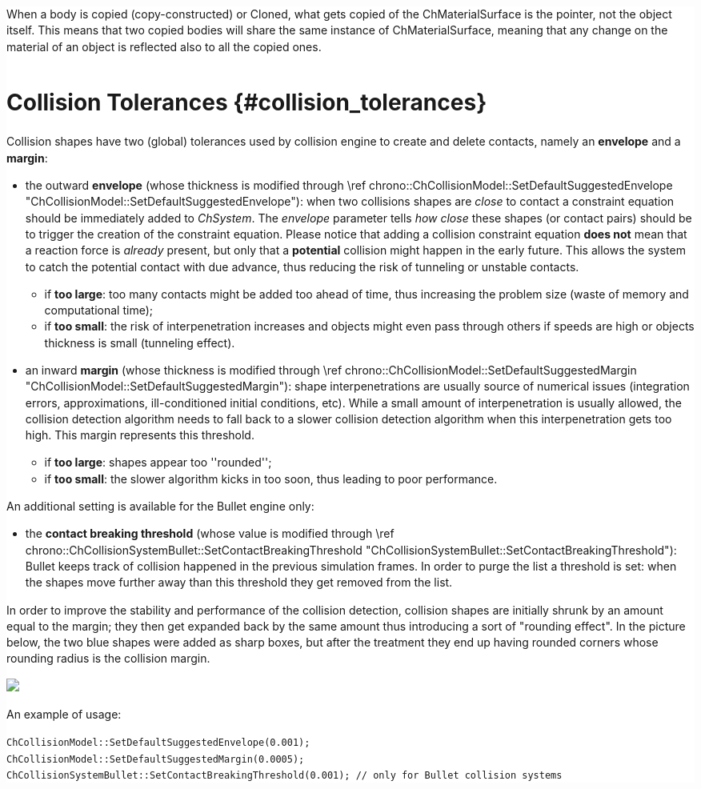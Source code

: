 <div class="ce-warning"> 
When a body is copied (copy-constructed) or Cloned, what gets copied of the ChMaterialSurface is the pointer, not the object itself. This means that two copied bodies will share the same instance of ChMaterialSurface, meaning that any change on the material of an object is reflected also to all the copied ones.
</div> 

# Collision Tolerances {#collision_tolerances}

Collision shapes have two (global) tolerances used by collision engine to create and delete contacts, namely an **envelope** and a **margin**:


- the outward **envelope** (whose thickness is modified through \ref chrono::ChCollisionModel::SetDefaultSuggestedEnvelope "ChCollisionModel::SetDefaultSuggestedEnvelope"): when two collisions shapes are *close* to contact a constraint equation should be immediately added to *ChSystem*. The *envelope* parameter tells *how close* these shapes (or contact pairs) should be to trigger the creation of the constraint equation. Please notice that adding a collision constraint equation **does not** mean that a reaction force is *already* present, but only that a **potential** collision might happen in the early future. This allows the system to catch the potential contact with due advance, thus reducing the risk of tunneling or unstable contacts.
  + if **too large**: too many contacts might be added too ahead of time, thus increasing the problem size (waste of memory and computational time);
  + if **too small**: the risk of interpenetration increases and objects might even pass through others if speeds are high or objects thickness is small (tunneling effect).

- an inward **margin** (whose thickness is modified through \ref chrono::ChCollisionModel::SetDefaultSuggestedMargin "ChCollisionModel::SetDefaultSuggestedMargin"): shape interpenetrations are usually source of numerical issues (integration errors, approximations, ill-conditioned initial conditions, etc). While a small amount of interpenetration is usually allowed, the collision detection algorithm needs to fall back to a slower collision detection algorithm when this interpenetration gets too high. This margin represents this threshold.
  + if **too large**: shapes appear too ''rounded'';
  + if **too small**: the slower algorithm kicks in too soon, thus leading to poor performance.

An additional setting is available for the Bullet engine only: 
- the **contact breaking threshold** (whose value is modified through \ref chrono::ChCollisionSystemBullet::SetContactBreakingThreshold "ChCollisionSystemBullet::SetContactBreakingThreshold"): Bullet keeps track of collision happened in the previous simulation frames. In order to purge the list a threshold is set: when the shapes move further away than this threshold they get removed from the list.

In order to improve the stability and performance of the collision detection, collision shapes are initially shrunk by an amount equal to the margin; they then get expanded back by the same amount thus introducing a sort of "rounding effect". In the picture below, the two blue shapes were added as sharp boxes, but after the treatment they end up having rounded corners whose rounding radius is the collision margin.

![](http://www.projectchrono.org/assets/manual/pic_margins.png)


An example of usage:

~~~{.cpp}
ChCollisionModel::SetDefaultSuggestedEnvelope(0.001);
ChCollisionModel::SetDefaultSuggestedMargin(0.0005);
ChCollisionSystemBullet::SetContactBreakingThreshold(0.001); // only for Bullet collision systems
~~~
